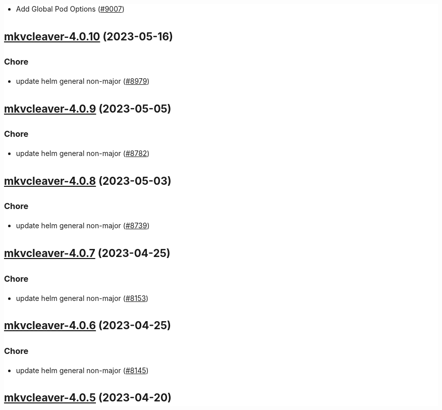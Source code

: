 - Add Global Pod Options ([#9007](https://github.com/truecharts/charts/issues/9007))
  
  


## [mkvcleaver-4.0.10](https://github.com/truecharts/charts/compare/mkvcleaver-4.0.9...mkvcleaver-4.0.10) (2023-05-16)

### Chore

- update helm general non-major ([#8979](https://github.com/truecharts/charts/issues/8979))
  
  


## [mkvcleaver-4.0.9](https://github.com/truecharts/charts/compare/mkvcleaver-4.0.8...mkvcleaver-4.0.9) (2023-05-05)

### Chore

- update helm general non-major ([#8782](https://github.com/truecharts/charts/issues/8782))
  
  


## [mkvcleaver-4.0.8](https://github.com/truecharts/charts/compare/mkvcleaver-4.0.7...mkvcleaver-4.0.8) (2023-05-03)

### Chore

- update helm general non-major ([#8739](https://github.com/truecharts/charts/issues/8739))
  
  


## [mkvcleaver-4.0.7](https://github.com/truecharts/charts/compare/mkvcleaver-4.0.6...mkvcleaver-4.0.7) (2023-04-25)

### Chore

- update helm general non-major ([#8153](https://github.com/truecharts/charts/issues/8153))
  
  


## [mkvcleaver-4.0.6](https://github.com/truecharts/charts/compare/mkvcleaver-4.0.5...mkvcleaver-4.0.6) (2023-04-25)

### Chore

- update helm general non-major ([#8145](https://github.com/truecharts/charts/issues/8145))
  
  


## [mkvcleaver-4.0.5](https://github.com/truecharts/charts/compare/mkvcleaver-4.0.4...mkvcleaver-4.0.5) (2023-04-20)
